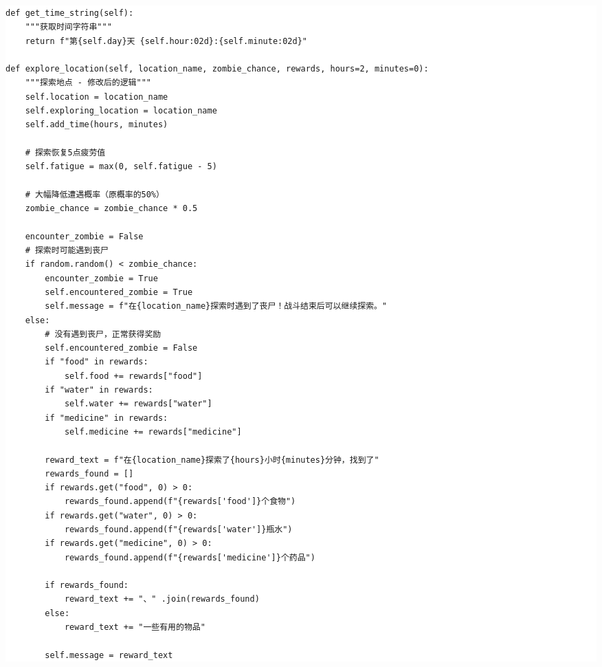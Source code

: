     def get_time_string(self):
        """获取时间字符串"""
        return f"第{self.day}天 {self.hour:02d}:{self.minute:02d}"
    
    def explore_location(self, location_name, zombie_chance, rewards, hours=2, minutes=0):
        """探索地点 - 修改后的逻辑"""
        self.location = location_name
        self.exploring_location = location_name
        self.add_time(hours, minutes)
        
        # 探索恢复5点疲劳值
        self.fatigue = max(0, self.fatigue - 5)
        
        # 大幅降低遭遇概率（原概率的50%）
        zombie_chance = zombie_chance * 0.5
        
        encounter_zombie = False
        # 探索时可能遇到丧尸
        if random.random() < zombie_chance:
            encounter_zombie = True
            self.encountered_zombie = True
            self.message = f"在{location_name}探索时遇到了丧尸！战斗结束后可以继续探索。"
        else:
            # 没有遇到丧尸，正常获得奖励
            self.encountered_zombie = False
            if "food" in rewards:
                self.food += rewards["food"]
            if "water" in rewards:
                self.water += rewards["water"]
            if "medicine" in rewards:
                self.medicine += rewards["medicine"]
            
            reward_text = f"在{location_name}探索了{hours}小时{minutes}分钟，找到了"
            rewards_found = []
            if rewards.get("food", 0) > 0:
                rewards_found.append(f"{rewards['food']}个食物")
            if rewards.get("water", 0) > 0:
                rewards_found.append(f"{rewards['water']}瓶水")
            if rewards.get("medicine", 0) > 0:
                rewards_found.append(f"{rewards['medicine']}个药品")
            
            if rewards_found:
                reward_text += "、" .join(rewards_found)
            else:
                reward_text += "一些有用的物品"
            
            self.message = reward_text
        